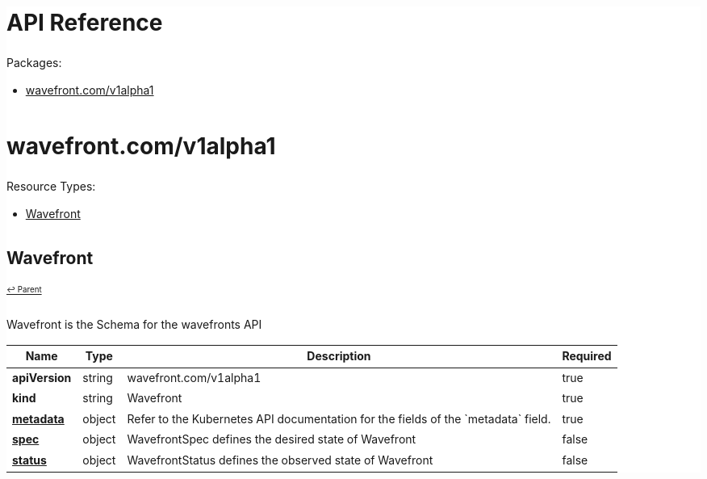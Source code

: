 # API Reference

Packages:

- [wavefront.com/v1alpha1](#wavefrontcomv1alpha1)

# wavefront.com/v1alpha1

Resource Types:

- [Wavefront](#wavefront)




## Wavefront
<sup><sup>[↩ Parent](#wavefrontcomv1alpha1 )</sup></sup>






Wavefront is the Schema for the wavefronts API

<table>
    <thead>
        <tr>
            <th>Name</th>
            <th>Type</th>
            <th>Description</th>
            <th>Required</th>
        </tr>
    </thead>
    <tbody><tr>
      <td><b>apiVersion</b></td>
      <td>string</td>
      <td>wavefront.com/v1alpha1</td>
      <td>true</td>
      </tr>
      <tr>
      <td><b>kind</b></td>
      <td>string</td>
      <td>Wavefront</td>
      <td>true</td>
      </tr>
      <tr>
      <td><b><a href="https://kubernetes.io/docs/reference/generated/kubernetes-api/v1.27/#objectmeta-v1-meta">metadata</a></b></td>
      <td>object</td>
      <td>Refer to the Kubernetes API documentation for the fields of the `metadata` field.</td>
      <td>true</td>
      </tr><tr>
        <td><b><a href="#wavefrontspec">spec</a></b></td>
        <td>object</td>
        <td>
          WavefrontSpec defines the desired state of Wavefront<br/>
        </td>
        <td>false</td>
      </tr><tr>
        <td><b><a href="#wavefrontstatus">status</a></b></td>
        <td>object</td>
        <td>
          WavefrontStatus defines the observed state of Wavefront<br/>
        </td>
        <td>false</td>